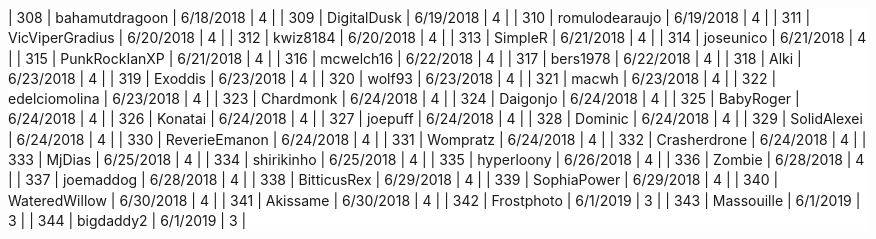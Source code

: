 | 308 | bahamutdragoon       | 6/18/2018     | 4                |
| 309 | DigitalDusk          | 6/19/2018     | 4                |
| 310 | romulodearaujo       | 6/19/2018     | 4                |
| 311 | VicViperGradius      | 6/20/2018     | 4                |
| 312 | kwiz8184             | 6/20/2018     | 4                |
| 313 | SimpleR              | 6/21/2018     | 4                |
| 314 | joseunico            | 6/21/2018     | 4                |
| 315 | PunkRockIanXP        | 6/21/2018     | 4                |
| 316 | mcwelch16            | 6/22/2018     | 4                |
| 317 | bers1978             | 6/22/2018     | 4                |
| 318 | Alki                 | 6/23/2018     | 4                |
| 319 | Exoddis              | 6/23/2018     | 4                |
| 320 | wolf93               | 6/23/2018     | 4                |
| 321 | macwh                | 6/23/2018     | 4                |
| 322 | edelciomolina        | 6/23/2018     | 4                |
| 323 | Chardmonk            | 6/24/2018     | 4                |
| 324 | Daigonjo             | 6/24/2018     | 4                |
| 325 | BabyRoger            | 6/24/2018     | 4                |
| 326 | Konatai              | 6/24/2018     | 4                |
| 327 | joepuff              | 6/24/2018     | 4                |
| 328 | Dominic              | 6/24/2018     | 4                |
| 329 | SolidAlexei          | 6/24/2018     | 4                |
| 330 | ReverieEmanon        | 6/24/2018     | 4                |
| 331 | Wompratz             | 6/24/2018     | 4                |
| 332 | Crasherdrone         | 6/24/2018     | 4                |
| 333 | MjDias               | 6/25/2018     | 4                |
| 334 | shirikinho           | 6/25/2018     | 4                |
| 335 | hyperloony           | 6/26/2018     | 4                |
| 336 | Zombie               | 6/28/2018     | 4                |
| 337 | joemaddog            | 6/28/2018     | 4                |
| 338 | BitticusRex          | 6/29/2018     | 4                |
| 339 | SophiaPower          | 6/29/2018     | 4                |
| 340 | WateredWillow        | 6/30/2018     | 4                |
| 341 | Akissame             | 6/30/2018     | 4                |
| 342 | Frostphoto           | 6/1/2019      | 3                |
| 343 | Massouille           | 6/1/2019      | 3                |
| 344 | bigdaddy2            | 6/1/2019      | 3                |